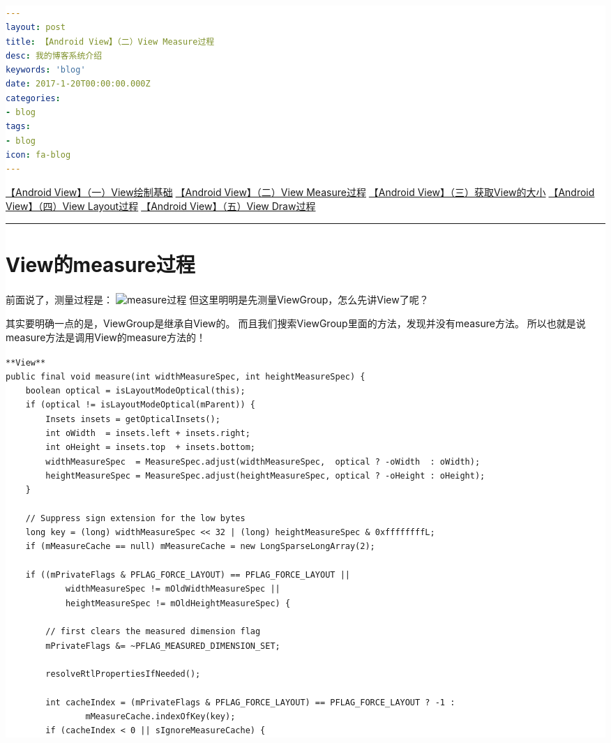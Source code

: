 ```yaml
---
layout: post
title: 【Android View】（二）View Measure过程
desc: 我的博客系统介绍
keywords: 'blog'
date: 2017-1-20T00:00:00.000Z
categories:
- blog
tags:
- blog
icon: fa-blog
---
```

[【Android View】（一）View绘制基础](http://www.hanszone.xyz/2016/04/25/%E3%80%90Android%20View%E3%80%91%EF%BC%88%E4%B8%80%EF%BC%89View%E7%BB%98%E5%88%B6%E5%9F%BA%E7%A1%80/)
[【Android View】（二）View Measure过程](http://www.hanszone.xyz/2016/04/26/%E3%80%90Android%20View%E3%80%91%EF%BC%88%E4%BA%8C%EF%BC%89View%20Measure%E8%BF%87%E7%A8%8B/)
[【Android View】（三）获取View的大小](http://www.hanszone.xyz/2016/04/26/%E3%80%90Android%20View%E3%80%91%EF%BC%88%E4%B8%89%EF%BC%89%E8%8E%B7%E5%8F%96View%E7%9A%84%E5%A4%A7%E5%B0%8F/)
[【Android View】（四）View Layout过程](http://www.hanszone.xyz/2016/05/12/%E3%80%90Android%20View%E3%80%91%EF%BC%88%E5%9B%9B%EF%BC%89View%20Layout%E8%BF%87%E7%A8%8B/)
[【Android View】（五）View Draw过程](http://www.hanszone.xyz/2016/05/13/%E3%80%90Android%20View%E3%80%91%EF%BC%88%E4%BA%94%EF%BC%89View%20Draw%E8%BF%87%E7%A8%8B/)


****
# View的measure过程
前面说了，测量过程是：
![measure过程](http://img.blog.csdn.net/20160426125856290)
但这里明明是先测量ViewGroup，怎么先讲View了呢？

其实要明确一点的是，ViewGroup是继承自View的。 而且我们搜索ViewGroup里面的方法，发现并没有measure方法。 所以也就是说measure方法是调用View的measure方法的！

```
**View**
public final void measure(int widthMeasureSpec, int heightMeasureSpec) {
    boolean optical = isLayoutModeOptical(this);
    if (optical != isLayoutModeOptical(mParent)) {
        Insets insets = getOpticalInsets();
        int oWidth  = insets.left + insets.right;
        int oHeight = insets.top  + insets.bottom;
        widthMeasureSpec  = MeasureSpec.adjust(widthMeasureSpec,  optical ? -oWidth  : oWidth);
        heightMeasureSpec = MeasureSpec.adjust(heightMeasureSpec, optical ? -oHeight : oHeight);
    }

    // Suppress sign extension for the low bytes
    long key = (long) widthMeasureSpec << 32 | (long) heightMeasureSpec & 0xffffffffL;
    if (mMeasureCache == null) mMeasureCache = new LongSparseLongArray(2);

    if ((mPrivateFlags & PFLAG_FORCE_LAYOUT) == PFLAG_FORCE_LAYOUT ||
            widthMeasureSpec != mOldWidthMeasureSpec ||
            heightMeasureSpec != mOldHeightMeasureSpec) {

        // first clears the measured dimension flag
        mPrivateFlags &= ~PFLAG_MEASURED_DIMENSION_SET;

        resolveRtlPropertiesIfNeeded();

        int cacheIndex = (mPrivateFlags & PFLAG_FORCE_LAYOUT) == PFLAG_FORCE_LAYOUT ? -1 :
                mMeasureCache.indexOfKey(key);
        if (cacheIndex < 0 || sIgnoreMeasureCache) {
```